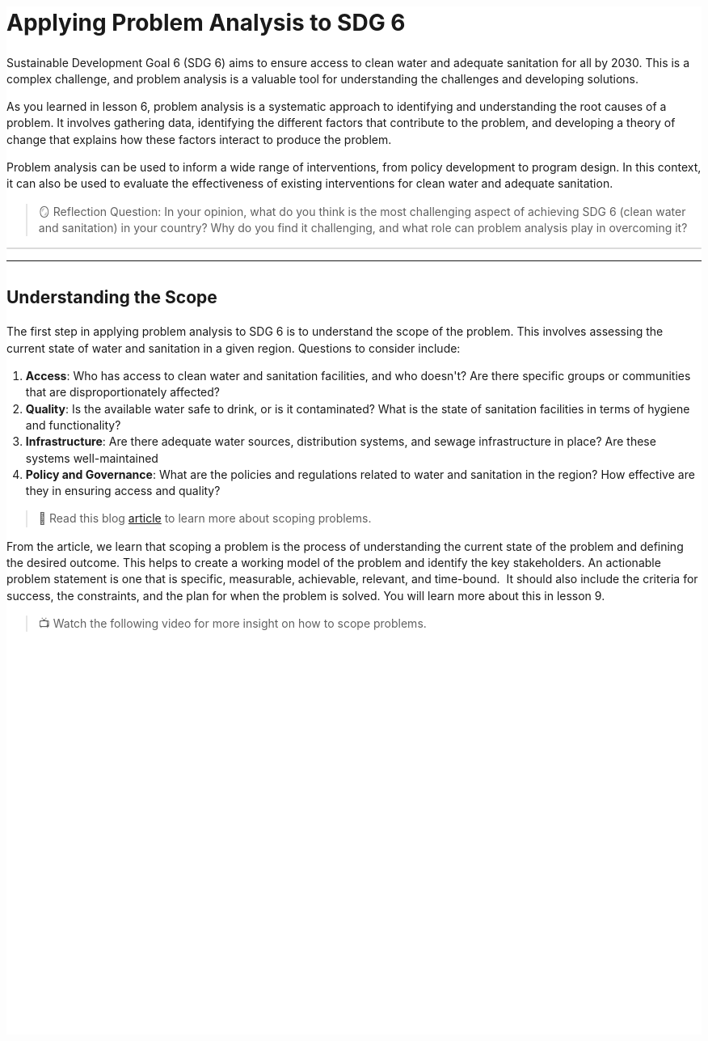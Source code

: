 # Applying Problem Analysis to SDG 6

Sustainable Development Goal 6 (SDG 6) aims to ensure access to clean water and adequate sanitation for all by 2030. This is a complex challenge, and problem analysis is a valuable tool for understanding the challenges and developing solutions.

As you learned in lesson 6, problem analysis is a systematic approach to identifying and understanding the root causes of a problem. It involves gathering data, identifying the different factors that contribute to the problem, and developing a theory of change that explains how these factors interact to produce the problem.

Problem analysis can be used to inform a wide range of interventions, from policy development to program design. In this context, it can also be used to evaluate the effectiveness of existing interventions for clean water and adequate sanitation.

> 🪞 Reflection Question: In your opinion, what do you think is the most challenging aspect of achieving SDG 6 (clean water and sanitation) in your country? Why do you find it challenging, and what role can problem analysis play in overcoming it?

<div style="border:1px solid rgba(0,0,0,0.1);border-radius:2px;box-sizing:border-box;overflow:hidden;position:relative;width:100%;background:#F4F4F4"><iframe src="https://padlet.com/embed/ixbcr3b04vvjaers" frameborder="0" allow="camera;microphone;geolocation" style="width:100%;height:708px;display:block;padding:0;margin:0"></iframe></div>

---

## Understanding the Scope

The first step in applying problem analysis to SDG 6 is to understand the scope of the problem. This involves assessing the current state of water and sanitation in a given region. Questions to consider include:

1. **Access**: Who has access to clean water and sanitation facilities, and who doesn't? Are there specific groups or communities that are disproportionately affected?
2. **Quality**: Is the available water safe to drink, or is it contaminated? What is the state of sanitation facilities in terms of hygiene and functionality?
3. **Infrastructure**: Are there adequate water sources, distribution systems, and sewage infrastructure in place? Are these systems well-maintained
4. **Policy and Governance**: What are the policies and regulations related to water and sanitation in the region? How effective are they in ensuring access and quality?

> 📖 Read this blog [article](https://rangle.io/blog/scoping-problems-a-recipe-for-success) to learn more about scoping problems.

From the article, we learn that scoping a problem is the process of understanding the current state of the problem and defining the desired outcome. This helps to create a working model of the problem and identify the key stakeholders. An actionable problem statement is one that is specific, measurable, achievable, relevant, and time-bound.  It should also include the criteria for success, the constraints, and the plan for when the problem is solved. You will learn more about this in lesson 9.

> 📺 Watch the following video for more insight on how to scope problems.

<div style="position: relative; padding-bottom: 56.25%; height: 0;"><iframe src="https://www.youtube.com/embed/qIaS1wUzVnc" title="YouTube video player" frameborder="0" allow="accelerometer; autoplay; clipboard-write; encrypted-media; gyroscope; picture-in-picture" allowfullscreen style="position: absolute; top: 0; left: 0; width: 100%; height: 100%;"></iframe></div>
